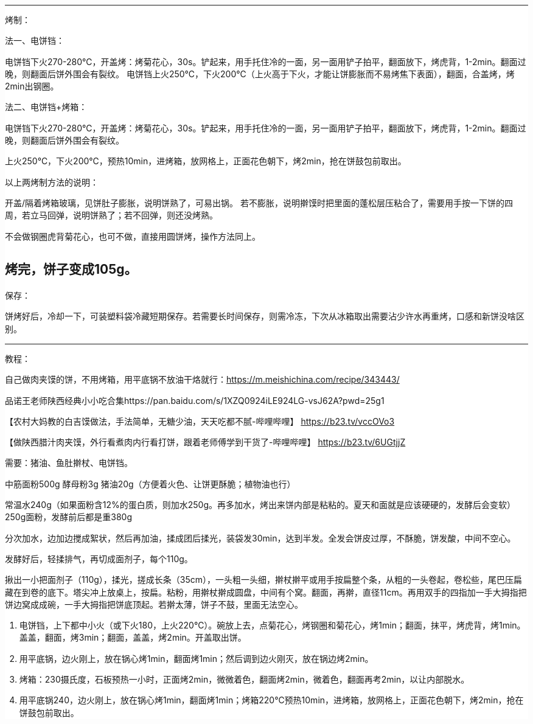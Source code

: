 -----

烤制：

法一、电饼铛：

电饼铛下火270-280℃，开盖烤：烤菊花心，30s。铲起来，用手托住冷的一面，另一面用铲子拍平，翻面放下，烤虎背，1-2min。翻面过晚，则翻面后饼外围会有裂纹。
电饼铛上火250℃，下火200℃（上火高于下火，才能让饼膨胀而不易烤焦下表面），翻面，合盖烤，烤2min出钢圈。

法二、电饼铛+烤箱：

电饼铛下火270-280℃，开盖烤：烤菊花心，30s。铲起来，用手托住冷的一面，另一面用铲子拍平，翻面放下，烤虎背，1-2min。翻面过晚，则翻面后饼外围会有裂纹。

上火250℃，下火200℃，预热10min，进烤箱，放网格上，正面花色朝下，烤2min，抢在饼鼓包前取出。

以上两烤制方法的说明：

开盖/隔着烤箱玻璃，见饼肚子膨胀，说明饼熟了，可易出锅。
若不膨胀，说明擀馍时把里面的蓬松层压粘合了，需要用手按一下饼的四周，若立马回弹，说明饼熟了；若不回弹，则还没烤熟。

不会做钢圈虎背菊花心，也可不做，直接用圆饼烤，操作方法同上。

烤完，饼子变成105g。
-----
保存：

饼烤好后，冷却一下，可装塑料袋冷藏短期保存。若需要长时间保存，则需冷冻，下次从冰箱取出需要沾少许水再重烤，口感和新饼没啥区别。

-----------------

教程：

自己做肉夹馍的饼，不用烤箱，用平底锅不放油干烙就行：https://m.meishichina.com/recipe/343443/

品诺王老师陕西经典小小吃合集https://pan.baidu.com/s/1XZQ0924iLE924LG-vsJ62A?pwd=25g1

【农村大妈教的白吉馍做法，手法简单，无糖少油，天天吃都不腻-哔哩哔哩】 https://b23.tv/vccOVo3

【做陕西腊汁肉夹馍，外行看煮肉内行看打饼，跟着老师傅学到干货了-哔哩哔哩】 https://b23.tv/6UGtjjZ

需要：猪油、鱼肚擀杖、电饼铛。

中筋面粉500g
酵母粉3g
猪油20g（方便着火色、让饼更酥脆；植物油也行）

常温水240g（如果面粉含12%的蛋白质，则加水250g。再多加水，烤出来饼内部是粘粘的。夏天和面就是应该硬硬的，发酵后会变软）
250g面粉，发酵前后都是重380g

分次加水，边加边搅成絮状，然后再加油，揉成团后揉光，装袋发30min，达到半发。全发会饼皮过厚，不酥脆，饼发酸，中间不空心。

发酵好后，轻揉排气，再切成面剂子，每个110g。

揪出一小把面剂子（110g），揉光，搓成长条（35cm），一头粗一头细，擀杖擀平或用手按扁整个条，从粗的一头卷起，卷松些，尾巴压扁藏在到卷的底下。塔尖冲上放桌上，按扁。粘粉，用擀杖擀成圆盘，中间有个窝。翻面，再擀，直径11cm。再用双手的四指加一手大拇指把饼边窝成成碗，一手大拇指把饼底顶起。若擀太薄，饼子不鼓，里面无法空心。

1. 电饼铛，上下都中小火（或下火180，上火220℃）。碗放上去，点菊花心，烤钢圈和菊花心，烤1min；翻面，抹平，烤虎背，烤1min。盖盖，翻面，烤3min；翻面，盖盖，烤2min。开盖取出饼。

2. 用平底锅，边火刚上，放在锅心烤1min，翻面烤1min；然后调到边火刚灭，放在锅边烤2min。

3. 烤箱：230摄氏度，石板预热一小时，正面烤2min，微微着色，翻面烤2min，微着色，翻面再考2min，以让内部脱水。

4. 用平底锅240，边火刚上，放在锅心烤1min，翻面烤1min；烤箱220℃预热10min，进烤箱，放网格上，正面花色朝下，烤2min，抢在饼鼓包前取出。
